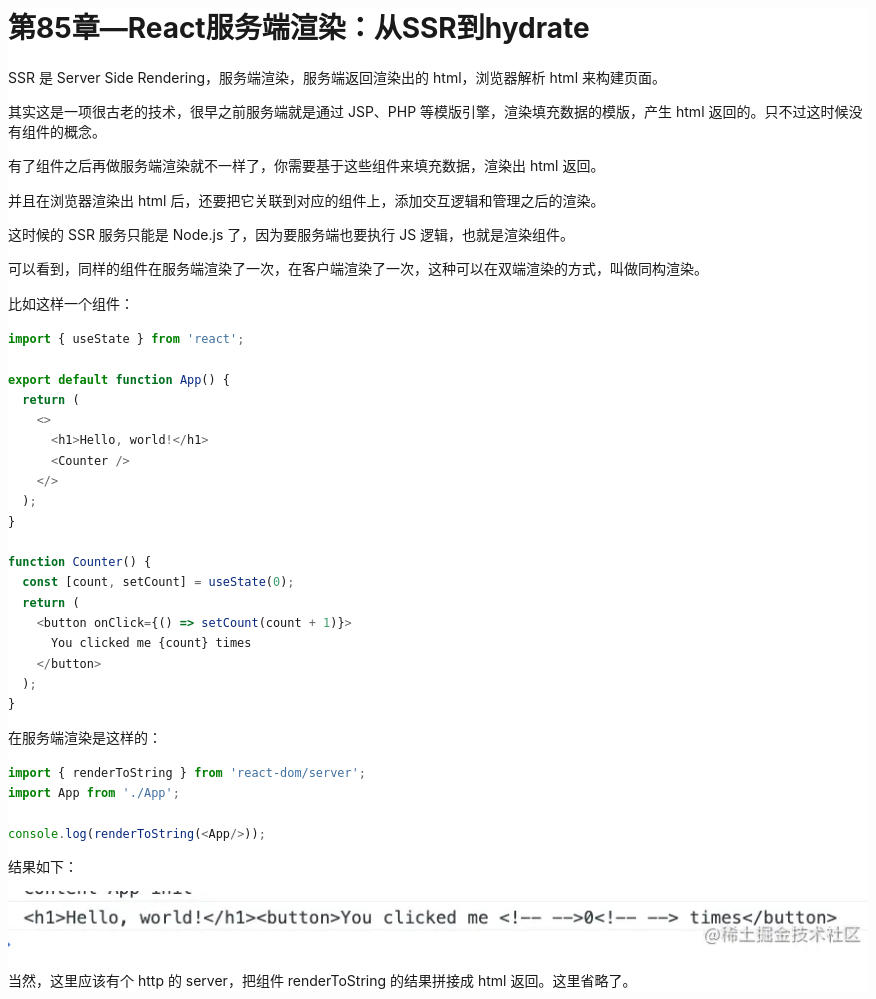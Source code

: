 # 第85章—React服务端渲染：从SSR到hydrate

﻿SSR 是 Server Side Rendering，服务端渲染，服务端返回渲染出的 html，浏览器解析 html 来构建页面。

其实这是一项很古老的技术，很早之前服务端就是通过 JSP、PHP 等模版引擎，渲染填充数据的模版，产生 html 返回的。只不过这时候没有组件的概念。

有了组件之后再做服务端渲染就不一样了，你需要基于这些组件来填充数据，渲染出 html 返回。

并且在浏览器渲染出 html 后，还要把它关联到对应的组件上，添加交互逻辑和管理之后的渲染。

这时候的 SSR 服务只能是 Node.js 了，因为要服务端也要执行 JS 逻辑，也就是渲染组件。

可以看到，同样的组件在服务端渲染了一次，在客户端渲染了一次，这种可以在双端渲染的方式，叫做同构渲染。

比如这样一个组件：

```javascript
import { useState } from 'react';

export default function App() {
  return (
    <>
      <h1>Hello, world!</h1>
      <Counter />
    </>
  );
}

function Counter() {
  const [count, setCount] = useState(0);
  return (
    <button onClick={() => setCount(count + 1)}>
      You clicked me {count} times
    </button>
  );
}

```
在服务端渲染是这样的：
```javascript
import { renderToString } from 'react-dom/server';
import App from './App';

console.log(renderToString(<App/>));
```
结果如下：

![](./images/1b093e0bb71c437132ab16a54998c907.webp )

当然，这里应该有个 http 的 server，把组件 renderToString 的结果拼接成 html 返回。这里省略了。
